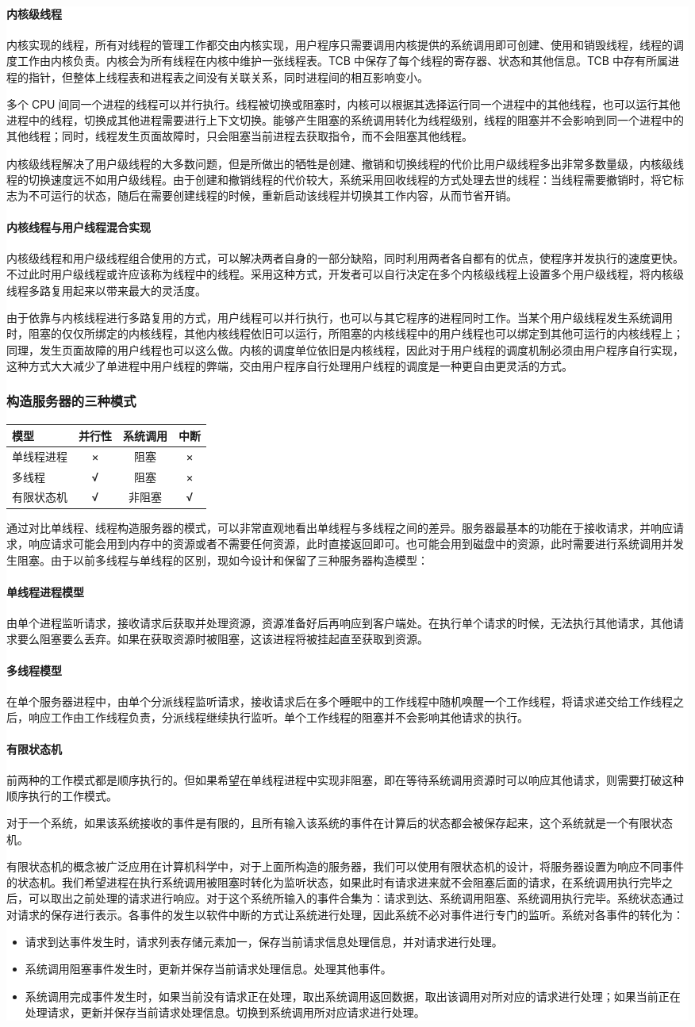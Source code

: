 #### 内核级线程

内核实现的线程，所有对线程的管理工作都交由内核实现，用户程序只需要调用内核提供的系统调用即可创建、使用和销毁线程，线程的调度工作由内核负责。内核会为所有线程在内核中维护一张线程表。TCB 中保存了每个线程的寄存器、状态和其他信息。TCB 中存有所属进程的指针，但整体上线程表和进程表之间没有关联关系，同时进程间的相互影响变小。

多个 CPU 间同一个进程的线程可以并行执行。线程被切换或阻塞时，内核可以根据其选择运行同一个进程中的其他线程，也可以运行其他进程中的线程，切换成其他进程需要进行上下文切换。能够产生阻塞的系统调用转化为线程级别，线程的阻塞并不会影响到同一个进程中的其他线程；同时，线程发生页面故障时，只会阻塞当前进程去获取指令，而不会阻塞其他线程。

内核级线程解决了用户级线程的大多数问题，但是所做出的牺牲是创建、撤销和切换线程的代价比用户级线程多出非常多数量级，内核级线程的切换速度远不如用户级线程。由于创建和撤销线程的代价较大，系统采用回收线程的方式处理去世的线程：当线程需要撤销时，将它标志为不可运行的状态，随后在需要创建线程的时候，重新启动该线程并切换其工作内容，从而节省开销。

#### 内核线程与用户线程混合实现

内核级线程和用户级线程组合使用的方式，可以解决两者自身的一部分缺陷，同时利用两者各自都有的优点，使程序并发执行的速度更快。不过此时用户级线程或许应该称为线程中的线程。采用这种方式，开发者可以自行决定在多个内核级线程上设置多个用户级线程，将内核级线程多路复用起来以带来最大的灵活度。

由于依靠与内核线程进行多路复用的方式，用户线程可以并行执行，也可以与其它程序的进程同时工作。当某个用户级线程发生系统调用时，阻塞的仅仅所绑定的内核线程，其他内核线程依旧可以运行，所阻塞的内核线程中的用户线程也可以绑定到其他可运行的内核线程上；同理，发生页面故障的用户线程也可以这么做。内核的调度单位依旧是内核线程，因此对于用户线程的调度机制必须由用户程序自行实现，这种方式大大减少了单进程中用户线程的弊端，交由用户程序自行处理用户线程的调度是一种更自由更灵活的方式。

### 构造服务器的三种模式

| 模型       | 并行性 | 系统调用 | 中断 |
|:-----------|:------:|:--------:|:----:|
| 单线程进程 |   ×    |   阻塞   |  ×   |
| 多线程     |   √    |   阻塞   |  ×   |
| 有限状态机 |   √    |  非阻塞  |  √   |

通过对比单线程、线程构造服务器的模式，可以非常直观地看出单线程与多线程之间的差异。服务器最基本的功能在于接收请求，并响应请求，响应请求可能会用到内存中的资源或者不需要任何资源，此时直接返回即可。也可能会用到磁盘中的资源，此时需要进行系统调用并发生阻塞。由于以前多线程与单线程的区别，现如今设计和保留了三种服务器构造模型：

#### 单线程进程模型

由单个进程监听请求，接收请求后获取并处理资源，资源准备好后再响应到客户端处。在执行单个请求的时候，无法执行其他请求，其他请求要么阻塞要么丢弃。如果在获取资源时被阻塞，这该进程将被挂起直至获取到资源。

#### 多线程模型

在单个服务器进程中，由单个分派线程监听请求，接收请求后在多个睡眠中的工作线程中随机唤醒一个工作线程，将请求递交给工作线程之后，响应工作由工作线程负责，分派线程继续执行监听。单个工作线程的阻塞并不会影响其他请求的执行。

#### 有限状态机

前两种的工作模式都是顺序执行的。但如果希望在单线程进程中实现非阻塞，即在等待系统调用资源时可以响应其他请求，则需要打破这种顺序执行的工作模式。

对于一个系统，如果该系统接收的事件是有限的，且所有输入该系统的事件在计算后的状态都会被保存起来，这个系统就是一个有限状态机。

有限状态机的概念被广泛应用在计算机科学中，对于上面所构造的服务器，我们可以使用有限状态机的设计，将服务器设置为响应不同事件的状态机。我们希望进程在执行系统调用被阻塞时转化为监听状态，如果此时有请求进来就不会阻塞后面的请求，在系统调用执行完毕之后，可以取出之前处理的请求进行响应。对于这个系统所输入的事件合集为：请求到达、系统调用阻塞、系统调用执行完毕。系统状态通过对请求的保存进行表示。各事件的发生以软件中断的方式让系统进行处理，因此系统不必对事件进行专门的监听。系统对各事件的转化为：

* 请求到达事件发生时，请求列表存储元素加一，保存当前请求信息处理信息，并对请求进行处理。

* 系统调用阻塞事件发生时，更新并保存当前请求处理信息。处理其他事件。

* 系统调用完成事件发生时，如果当前没有请求正在处理，取出系统调用返回数据，取出该调用对所对应的请求进行处理；如果当前正在处理请求，更新并保存当前请求处理信息。切换到系统调用所对应请求进行处理。
